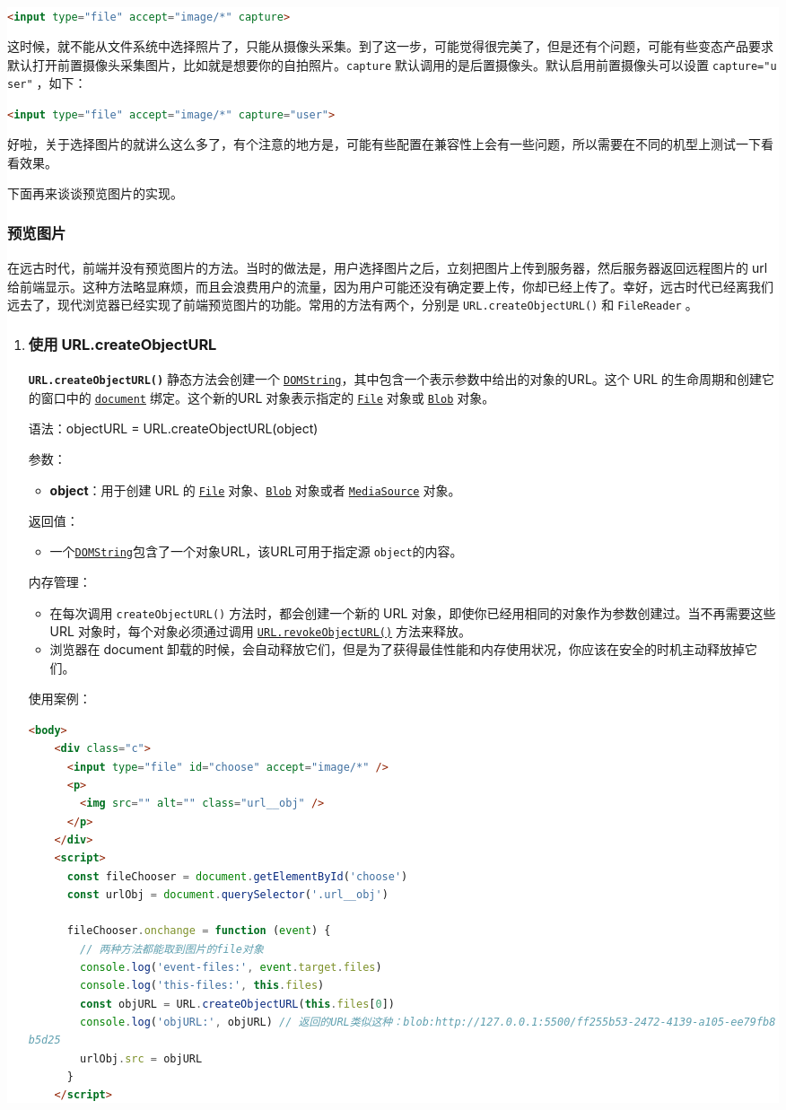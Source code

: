 ```html
<input type="file" accept="image/*" capture>
```

这时候，就不能从文件系统中选择照片了，只能从摄像头采集。到了这一步，可能觉得很完美了，但是还有个问题，可能有些变态产品要求默认打开前置摄像头采集图片，比如就是想要你的自拍照片。`capture` 默认调用的是后置摄像头。默认启用前置摄像头可以设置 `capture="user"` ，如下：

```html
<input type="file" accept="image/*" capture="user">
```

好啦，关于选择图片的就讲么这么多了，有个注意的地方是，可能有些配置在兼容性上会有一些问题，所以需要在不同的机型上测试一下看看效果。

下面再来谈谈预览图片的实现。

### 预览图片

在远古时代，前端并没有预览图片的方法。当时的做法是，用户选择图片之后，立刻把图片上传到服务器，然后服务器返回远程图片的 url 给前端显示。这种方法略显麻烦，而且会浪费用户的流量，因为用户可能还没有确定要上传，你却已经上传了。幸好，远古时代已经离我们远去了，现代浏览器已经实现了前端预览图片的功能。常用的方法有两个，分别是 `URL.createObjectURL()` 和 `FileReader` 。

1. ### **使用 URL.createObjectURL**

   **`URL.createObjectURL()`** 静态方法会创建一个 [`DOMString`](https://developer.mozilla.org/zh-CN/docs/Web/API/DOMString)，其中包含一个表示参数中给出的对象的URL。这个 URL 的生命周期和创建它的窗口中的 [`document`](https://developer.mozilla.org/zh-CN/docs/Web/API/Document) 绑定。这个新的URL 对象表示指定的 [`File`](https://developer.mozilla.org/zh-CN/docs/Web/API/File) 对象或 [`Blob`](https://developer.mozilla.org/zh-CN/docs/Web/API/Blob) 对象。

   语法：objectURL = URL.createObjectURL(object)

   参数：

   - **object**：用于创建 URL 的 [`File`](https://developer.mozilla.org/zh-CN/docs/Web/API/File) 对象、[`Blob`](https://developer.mozilla.org/zh-CN/docs/Web/API/Blob) 对象或者 [`MediaSource`](https://developer.mozilla.org/zh-CN/docs/Web/API/MediaSource) 对象。

   返回值：

   - 一个[`DOMString`](https://developer.mozilla.org/zh-CN/docs/Web/API/DOMString)包含了一个对象URL，该URL可用于指定源 `object`的内容。

   内存管理：

   - 在每次调用 `createObjectURL()` 方法时，都会创建一个新的 URL 对象，即使你已经用相同的对象作为参数创建过。当不再需要这些 URL 对象时，每个对象必须通过调用 [`URL.revokeObjectURL()`](https://developer.mozilla.org/zh-CN/docs/Web/API/URL/revokeObjectURL) 方法来释放。
   - 浏览器在 document 卸载的时候，会自动释放它们，但是为了获得最佳性能和内存使用状况，你应该在安全的时机主动释放掉它们。
   
   使用案例：
   
   ```html
   <body>
       <div class="c">
         <input type="file" id="choose" accept="image/*" />
         <p>
           <img src="" alt="" class="url__obj" />
         </p>
       </div>
       <script>
         const fileChooser = document.getElementById('choose')
         const urlObj = document.querySelector('.url__obj')
   
         fileChooser.onchange = function (event) {
           // 两种方法都能取到图片的file对象
           console.log('event-files:', event.target.files)
           console.log('this-files:', this.files)
           const objURL = URL.createObjectURL(this.files[0])
           console.log('objURL:', objURL) // 返回的URL类似这种：blob:http://127.0.0.1:5500/ff255b53-2472-4139-a105-ee79fb8b5d25
           urlObj.src = objURL
         }
       </script>
   ```